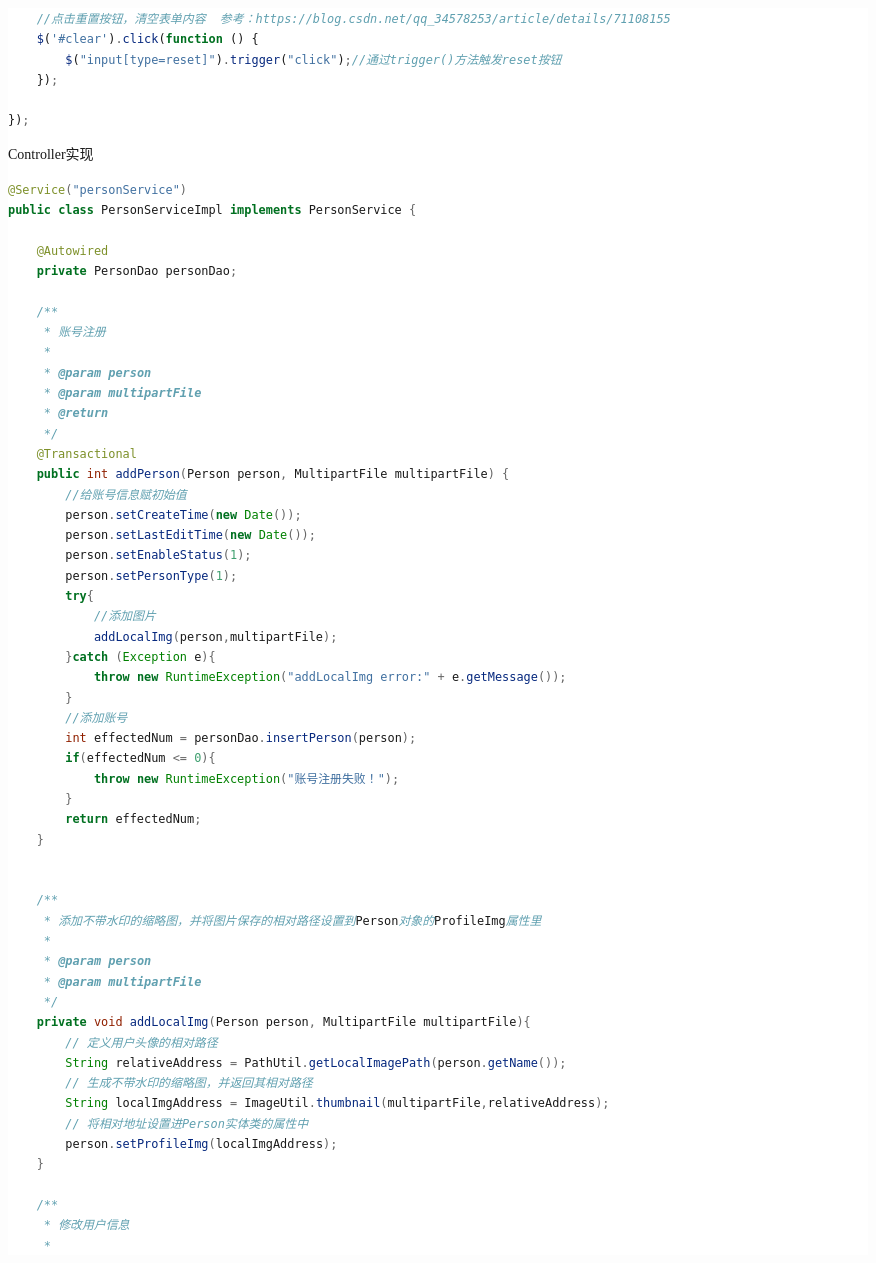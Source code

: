 ```js
    //点击重置按钮，清空表单内容  参考：https://blog.csdn.net/qq_34578253/article/details/71108155
    $('#clear').click(function () {
        $("input[type=reset]").trigger("click");//通过trigger()方法触发reset按钮
    });

});
```

<font face=consolas>Controller实现

```java
@Service("personService")
public class PersonServiceImpl implements PersonService {

    @Autowired
    private PersonDao personDao;

    /**
     * 账号注册
     *
     * @param person
     * @param multipartFile
     * @return
     */
    @Transactional
    public int addPerson(Person person, MultipartFile multipartFile) {
        //给账号信息赋初始值
        person.setCreateTime(new Date());
        person.setLastEditTime(new Date());
        person.setEnableStatus(1);
        person.setPersonType(1);
        try{
            //添加图片
            addLocalImg(person,multipartFile);
        }catch (Exception e){
            throw new RuntimeException("addLocalImg error:" + e.getMessage());
        }
        //添加账号
        int effectedNum = personDao.insertPerson(person);
        if(effectedNum <= 0){
            throw new RuntimeException("账号注册失败！");
        }
        return effectedNum;
    }


    /**
     * 添加不带水印的缩略图，并将图片保存的相对路径设置到Person对象的ProfileImg属性里
     *
     * @param person
     * @param multipartFile
     */
    private void addLocalImg(Person person, MultipartFile multipartFile){
        // 定义用户头像的相对路径
        String relativeAddress = PathUtil.getLocalImagePath(person.getName());
        // 生成不带水印的缩略图，并返回其相对路径
        String localImgAddress = ImageUtil.thumbnail(multipartFile,relativeAddress);
        // 将相对地址设置进Person实体类的属性中
        person.setProfileImg(localImgAddress);
    }

    /**
     * 修改用户信息
     *
```